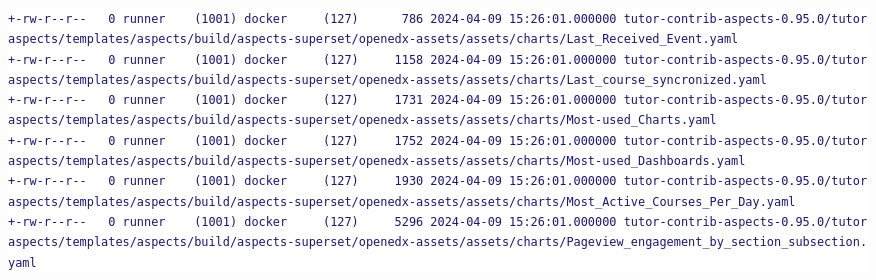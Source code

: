```diff
+-rw-r--r--   0 runner    (1001) docker     (127)      786 2024-04-09 15:26:01.000000 tutor-contrib-aspects-0.95.0/tutoraspects/templates/aspects/build/aspects-superset/openedx-assets/assets/charts/Last_Received_Event.yaml
+-rw-r--r--   0 runner    (1001) docker     (127)     1158 2024-04-09 15:26:01.000000 tutor-contrib-aspects-0.95.0/tutoraspects/templates/aspects/build/aspects-superset/openedx-assets/assets/charts/Last_course_syncronized.yaml
+-rw-r--r--   0 runner    (1001) docker     (127)     1731 2024-04-09 15:26:01.000000 tutor-contrib-aspects-0.95.0/tutoraspects/templates/aspects/build/aspects-superset/openedx-assets/assets/charts/Most-used_Charts.yaml
+-rw-r--r--   0 runner    (1001) docker     (127)     1752 2024-04-09 15:26:01.000000 tutor-contrib-aspects-0.95.0/tutoraspects/templates/aspects/build/aspects-superset/openedx-assets/assets/charts/Most-used_Dashboards.yaml
+-rw-r--r--   0 runner    (1001) docker     (127)     1930 2024-04-09 15:26:01.000000 tutor-contrib-aspects-0.95.0/tutoraspects/templates/aspects/build/aspects-superset/openedx-assets/assets/charts/Most_Active_Courses_Per_Day.yaml
+-rw-r--r--   0 runner    (1001) docker     (127)     5296 2024-04-09 15:26:01.000000 tutor-contrib-aspects-0.95.0/tutoraspects/templates/aspects/build/aspects-superset/openedx-assets/assets/charts/Pageview_engagement_by_section_subsection.yaml
